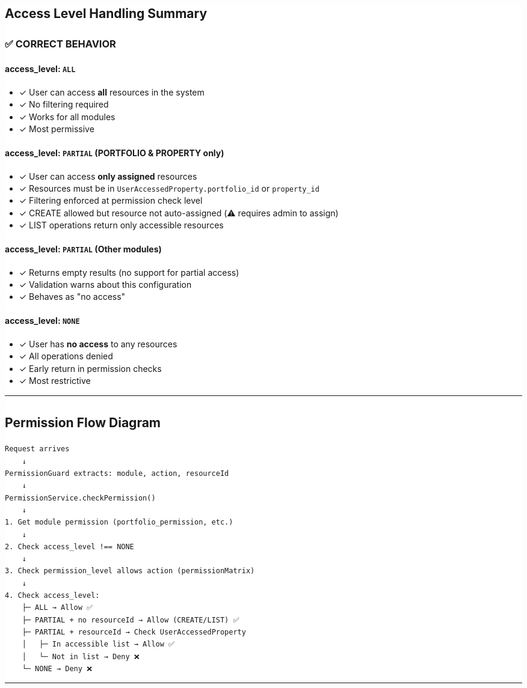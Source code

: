 
## Access Level Handling Summary

### ✅ CORRECT BEHAVIOR

#### access_level: `ALL`

- ✓ User can access **all** resources in the system
- ✓ No filtering required
- ✓ Works for all modules
- ✓ Most permissive

#### access_level: `PARTIAL` (PORTFOLIO & PROPERTY only)

- ✓ User can access **only assigned** resources
- ✓ Resources must be in `UserAccessedProperty.portfolio_id` or `property_id`
- ✓ Filtering enforced at permission check level
- ✓ CREATE allowed but resource not auto-assigned (⚠️ requires admin to assign)
- ✓ LIST operations return only accessible resources

#### access_level: `PARTIAL` (Other modules)

- ✓ Returns empty results (no support for partial access)
- ✓ Validation warns about this configuration
- ✓ Behaves as "no access"

#### access_level: `NONE`

- ✓ User has **no access** to any resources
- ✓ All operations denied
- ✓ Early return in permission checks
- ✓ Most restrictive

---

## Permission Flow Diagram

```
Request arrives
    ↓
PermissionGuard extracts: module, action, resourceId
    ↓
PermissionService.checkPermission()
    ↓
1. Get module permission (portfolio_permission, etc.)
    ↓
2. Check access_level !== NONE
    ↓
3. Check permission_level allows action (permissionMatrix)
    ↓
4. Check access_level:
    ├─ ALL → Allow ✅
    ├─ PARTIAL + no resourceId → Allow (CREATE/LIST) ✅
    ├─ PARTIAL + resourceId → Check UserAccessedProperty
    │   ├─ In accessible list → Allow ✅
    │   └─ Not in list → Deny ❌
    └─ NONE → Deny ❌
```

---